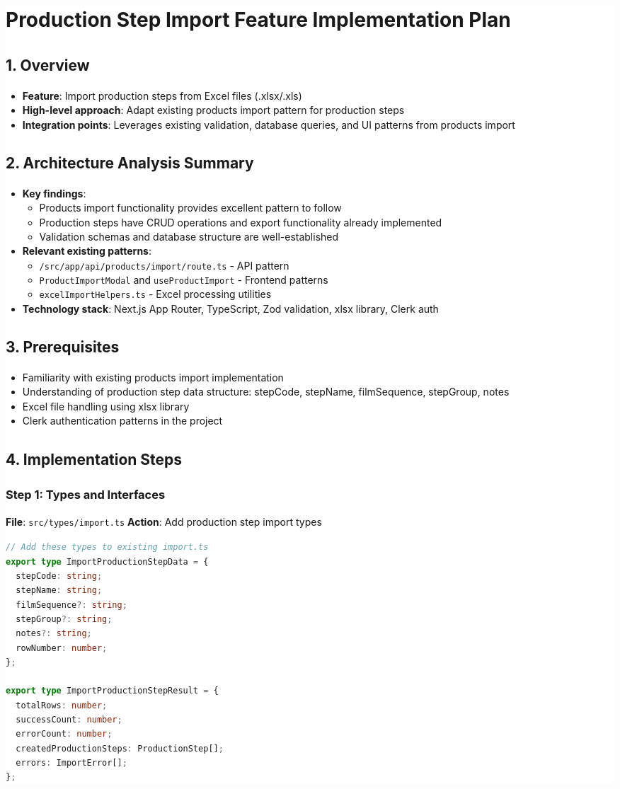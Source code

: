 
# Production Step Import Feature Implementation Plan

## 1. Overview
- **Feature**: Import production steps from Excel files (.xlsx/.xls)
- **High-level approach**: Adapt existing products import pattern for production steps
- **Integration points**: Leverages existing validation, database queries, and UI patterns from products import

## 2. Architecture Analysis Summary
- **Key findings**: 
  - Products import functionality provides excellent pattern to follow
  - Production steps have CRUD operations and export functionality already implemented
  - Validation schemas and database structure are well-established
- **Relevant existing patterns**: 
  - `/src/app/api/products/import/route.ts` - API pattern
  - `ProductImportModal` and `useProductImport` - Frontend patterns
  - `excelImportHelpers.ts` - Excel processing utilities
- **Technology stack**: Next.js App Router, TypeScript, Zod validation, xlsx library, Clerk auth

## 3. Prerequisites
- Familiarity with existing products import implementation
- Understanding of production step data structure: stepCode, stepName, filmSequence, stepGroup, notes
- Excel file handling using xlsx library
- Clerk authentication patterns in the project

## 4. Implementation Steps

### Step 1: Types and Interfaces
**File**: `src/types/import.ts`
**Action**: Add production step import types

```typescript
// Add these types to existing import.ts
export type ImportProductionStepData = {
  stepCode: string;
  stepName: string;
  filmSequence?: string;
  stepGroup?: string;
  notes?: string;
  rowNumber: number;
};

export type ImportProductionStepResult = {
  totalRows: number;
  successCount: number;
  errorCount: number;
  createdProductionSteps: ProductionStep[];
  errors: ImportError[];
};
```

